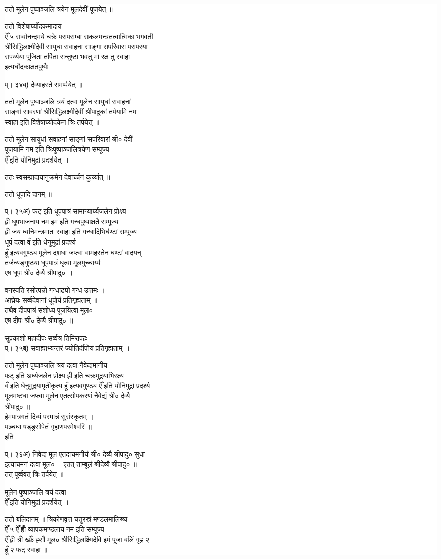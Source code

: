 ततो मूलेन पुष्पाञ्जलि त्रयेन मूलदेवीं पूजयेत् ॥  
  
ततो विशेषार्घ्योदकमादाय   
ऐँ ५ सर्व्वानन्दमये चक्रे परापराम्बा सकलमन्त्रतत्वात्मिका भगवती   
श्रीसिद्धिलक्ष्मीदेवी सायुधा सवाहना साङ्गा सपरिवारा परापरया   
सपर्य्यया पूजिता तर्पिता सन्तुष्टा भवतु मां रक्ष तु स्वाहा   
इत्यर्घोदकाक्षतपुष्पैः  
  
प्। ३४ब्) देव्याहस्ते समर्प्पयेत् ॥  
  
ततो मूलेन पुष्पाञ्जलि त्रयं दत्वा मूलेन सायुधां सवाहनां   
साङ्गां सावरणां श्रीसिद्धिलक्ष्मीदेवीं श्रीपादुकां तर्पयामि नमः   
स्वाहा इति विशेषाघ्योदकेन त्रिः तर्पयेत् ॥  
  
ततो मूलेन सायुधां सवाहनां साङ्गां सपरिवारां श्री० देवीं   
पूजयामि नम इति त्रिःपुष्पाञ्जलित्रयेण सम्पूज्य   
ऐँ इति योनिमुद्रां प्रदर्शयेत् ॥  
  
ततः स्वसम्प्रादायानुक्रमेन देवार्च्चनं कुर्य्यात् ॥  
  
ततो धूपादि दानम् ॥  
  
प्। ३५अ) फट् इति धूपपात्रं सामान्यार्घ्यजलेन प्रोक्ष्य   
ह्रीँ धूपभाजनाय नम इम इति गन्धपुष्पाक्षतै सम्पूज्य   
ह्रीँ जय ध्वनिमन्त्रमातः स्वाहा इति गन्धादिभिर्घण्टां सम्पूज्य   
धूपं दत्वा वँ इति धेनुमुद्रां प्रदर्श्य   
हूँ इत्यवगुण्ठ्य मूलेन दशधा जप्त्वा वामहस्तेन घण्टां वादयन्   
तर्जन्यङ्गुष्ठया धूपपात्रं धृत्वा मूलमुच्चार्य्य   
एष धूपः श्री० देव्यै श्रीपादु० ॥   
  
वनस्पति रसोत्पन्नो गन्धाढ्यो गन्ध उत्तमः ।  
आघ्रेयः सर्व्वदेवानां धूपोयं प्रतिगृह्यताम् ॥  
तथैव दीपपात्रं संशोध्य पूजयित्वा मूल०  
एष दीपः श्री० देव्यै श्रीपादु० ॥  
  
सुप्रकाशो महादीपः सर्व्वत्र तिमिरापहः ।  
प्। ३५ब्) सवाह्याभ्यन्तरं ज्योतिर्दीपोयं प्रतिगृह्यताम् ॥  
  
ततो मूलेन पुष्पाञ्जलि त्रयं दत्वा नैवेद्यमानीय   
फट् इति अर्घ्यजलेन प्रोक्ष्य ह्रीँ इति चक्रमुद्रयाभिरक्ष्य   
वँ इति धेनुमुद्रयामृतीकृत्य हूँ इत्यवगुण्ठ्य ऐँ इति योनिमुद्रां प्रदर्श्य   
मूलमष्टधा जप्त्वा मूलेन एतत्सोपकरणं नैवेद्यं श्री० देव्यै   
श्रीपादु० ॥   
हेमपात्रगतं दिव्यं परमान्नं सुसंस्कृतम् ।   
पञ्चधा षड्ड्रसोपेतं गृहाणपरमेश्वरि ॥   
इति  
  
प्। ३६अ) निवेद्य मूल एतदाचमनीयं श्री० देव्यै श्रीपादु० सुधा   
इत्याचमनं दत्वा मूल० । एतत् ताम्बूलं श्रीदेव्यै श्रीपादु० ॥  
तत् पूर्व्ववत् त्रिः तर्पयेत् ॥   
  
मूलेन पुष्पाञ्जलि त्रयं दत्वा   
ऐँ इति योनिमुद्रां प्रदर्शयेत् ॥  
  
ततो बलिदानम् ॥ त्रिकोणवृत्त चतुरस्रं मण्डलमालिख्य   
ऐँ ५ ऐँ ह्रीँ व्यापकमण्डलाय नम इति सम्पूज्य   
ऐँ ह्रीँ श्रीँ ख्फ्रेँ ह्सौँ मूल० श्रीसिद्धिलक्ष्मिदेवि इमं पूजा बलिं गृह्न २   
हूँ २ फट् स्वाहा ॥  
  